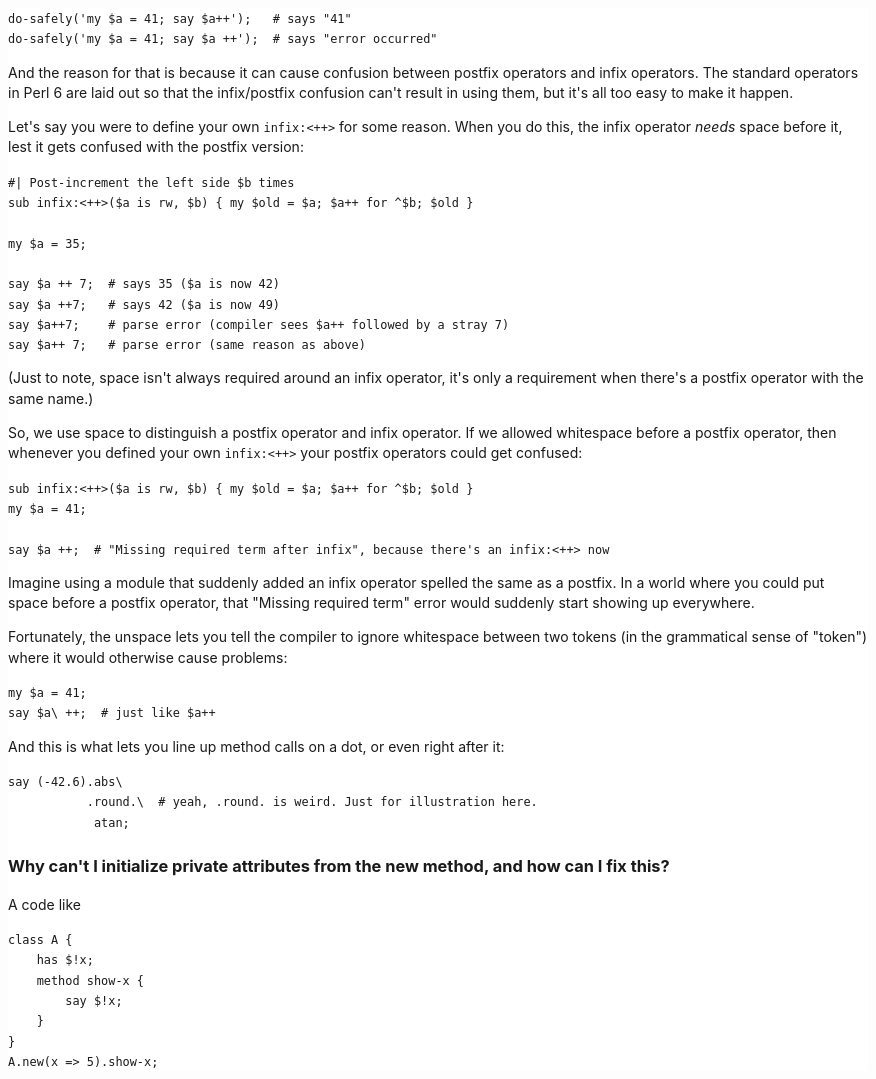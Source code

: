     do-safely('my $a = 41; say $a++');   # says "41"
    do-safely('my $a = 41; say $a ++');  # says "error occurred"

And the reason for that is because it can cause confusion between postfix
operators and infix operators. The standard operators in Perl 6 are laid out so
that the infix/postfix confusion can't result in using them, but it's all too
easy to make it happen.

Let's say you were to define your own `infix:<++>` for some reason. When you do
this, the infix operator *needs* space before it, lest it gets confused with the
postfix version:

    #| Post-increment the left side $b times
    sub infix:<++>($a is rw, $b) { my $old = $a; $a++ for ^$b; $old }

    my $a = 35;

    say $a ++ 7;  # says 35 ($a is now 42)
    say $a ++7;   # says 42 ($a is now 49)
    say $a++7;    # parse error (compiler sees $a++ followed by a stray 7)
    say $a++ 7;   # parse error (same reason as above)

(Just to note, space isn't always required around an infix operator, it's only a
requirement when there's a postfix operator with the same name.)

So, we use space to distinguish a postfix operator and infix operator. If we
allowed whitespace before a postfix operator, then whenever you defined your own
`infix:<++>` your postfix operators could get confused:

    sub infix:<++>($a is rw, $b) { my $old = $a; $a++ for ^$b; $old }
    my $a = 41;

    say $a ++;  # "Missing required term after infix", because there's an infix:<++> now

Imagine using a module that suddenly added an infix operator spelled the same as
a postfix. In a world where you could put space before a postfix operator, that
"Missing required term" error would suddenly start showing up everywhere.

Fortunately, the unspace lets you tell the compiler to ignore whitespace between
two tokens (in the grammatical sense of "token") where it would otherwise cause
problems:

    my $a = 41;
    say $a\ ++;  # just like $a++

And this is what lets you line up method calls on a dot, or even right after it:

    say (-42.6).abs\
               .round.\  # yeah, .round. is weird. Just for illustration here.
                atan;

<span id="privattr"></span>
### Why can't I initialize private attributes from the new method, and how can I fix this?

A code like

    class A {
        has $!x;
        method show-x {
            say $!x;
        }
    }
    A.new(x => 5).show-x;
